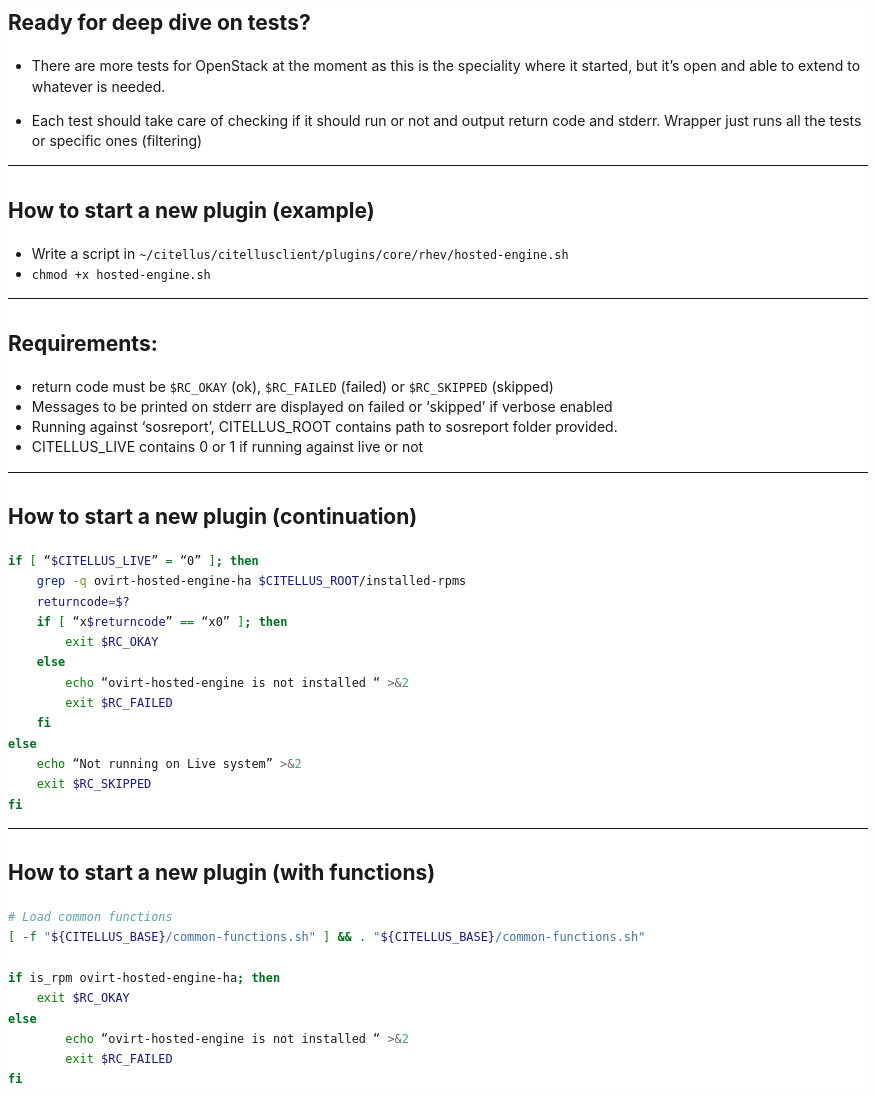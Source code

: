
## Ready for deep dive on tests?

- There are more tests for OpenStack at the moment as this is the speciality where it started, but it’s open and able to extend to whatever is needed.

- Each test should take care of checking if it should run or not and output return code and stderr. Wrapper just runs all the tests or specific ones (filtering)

----

## How to start a new plugin (example)
- Write a script in `~/citellus/citellusclient/plugins/core/rhev/hosted-engine.sh`
- `chmod +x hosted-engine.sh`

----

## Requirements:
- return code must be `$RC_OKAY` (ok), `$RC_FAILED` (failed)  or `$RC_SKIPPED` (skipped)
- Messages to be printed on stderr are displayed on failed or ‘skipped’ if verbose enabled
- Running against ‘sosreport’, CITELLUS_ROOT contains path to sosreport folder provided.
- CITELLUS_LIVE contains 0 or 1 if running against live or not

----

## How to start a new plugin (continuation)

~~~sh
if [ “$CITELLUS_LIVE” = “0” ]; then
    grep -q ovirt-hosted-engine-ha $CITELLUS_ROOT/installed-rpms
    returncode=$?
    if [ “x$returncode” == “x0” ]; then
        exit $RC_OKAY
    else
        echo “ovirt-hosted-engine is not installed “ >&2
        exit $RC_FAILED
    fi
else
    echo “Not running on Live system” >&2
    exit $RC_SKIPPED
fi
~~~

----

## How to start a new plugin (with functions)

~~~sh
# Load common functions
[ -f "${CITELLUS_BASE}/common-functions.sh" ] && . "${CITELLUS_BASE}/common-functions.sh"

if is_rpm ovirt-hosted-engine-ha; then
    exit $RC_OKAY
else
        echo “ovirt-hosted-engine is not installed “ >&2
        exit $RC_FAILED
fi
~~~
